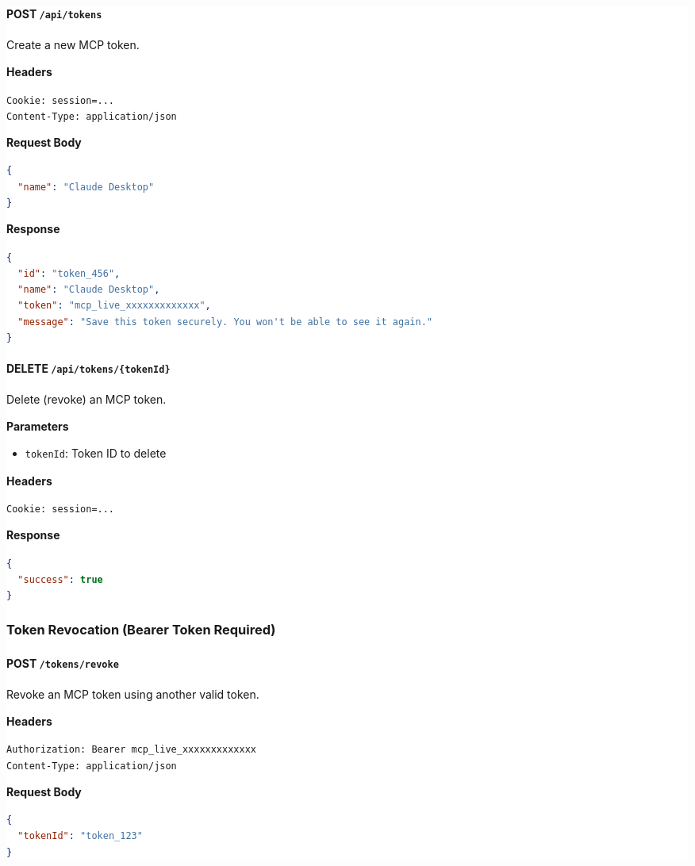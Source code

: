 #### POST `/api/tokens`
Create a new MCP token.

**Headers**
```http
Cookie: session=...
Content-Type: application/json
```

**Request Body**
```json
{
  "name": "Claude Desktop"
}
```

**Response**
```json
{
  "id": "token_456",
  "name": "Claude Desktop",
  "token": "mcp_live_xxxxxxxxxxxxx",
  "message": "Save this token securely. You won't be able to see it again."
}
```

#### DELETE `/api/tokens/{tokenId}`
Delete (revoke) an MCP token.

**Parameters**
- `tokenId`: Token ID to delete

**Headers**
```http
Cookie: session=...
```

**Response**
```json
{
  "success": true
}
```

### Token Revocation (Bearer Token Required)

#### POST `/tokens/revoke`
Revoke an MCP token using another valid token.

**Headers**
```http
Authorization: Bearer mcp_live_xxxxxxxxxxxxx
Content-Type: application/json
```

**Request Body**
```json
{
  "tokenId": "token_123"
}
```
